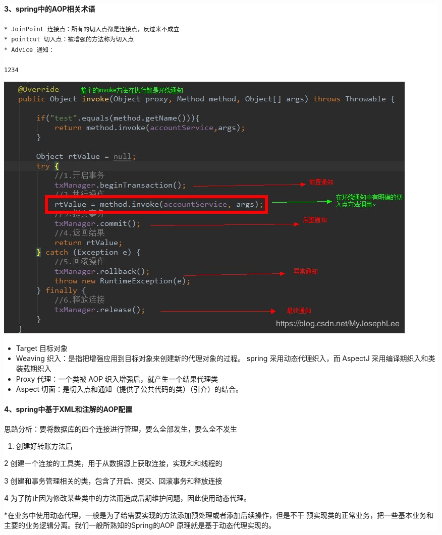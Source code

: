 #### 3、spring中的AOP相关术语

```
* JoinPoint 连接点：所有的切入点都是连接点，反过来不成立
* pointcut 切入点：被增强的方法称为切入点
* Advice 通知：

1234
```

![在这里插入图片描述](学习笔记.assets/20191120222944781.jpg)

- Target 目标对象
- Weaving 织入：是指把增强应用到目标对象来创建新的代理对象的过程。 spring 采用动态代理织入，而 AspectJ 采用编译期织入和类装载期织入
- Proxy 代理：一个类被 AOP 织入增强后，就产生一个结果代理类
- Aspect 切面：是切入点和通知（提供了公共代码的类）（引介）的结合。

#### 4、spring中基于XML和注解的AOP配置

思路分析：要将数据库的四个连接进行管理，要么全部发生，要么全不发生

  1. 创建好转账方法后

 2 创建一个连接的工具类，用于从数据源上获取连接，实现和和线程的

 3 创建和事务管理相关的类，包含了开启、提交、回滚事务和释放连接

 4 为了防止因为修改某些类中的方法而造成后期维护问题，因此使用动态代理。

 *在业务中使用动态代理，一般是为了给需要实现的方法添加预处理或者添加后续操作，但是不干 预实现类的正常业务，把一些基本业务和主要的业务逻辑分离。我们一般所熟知的Spring的AOP 原理就是基于动态代理实现的。
